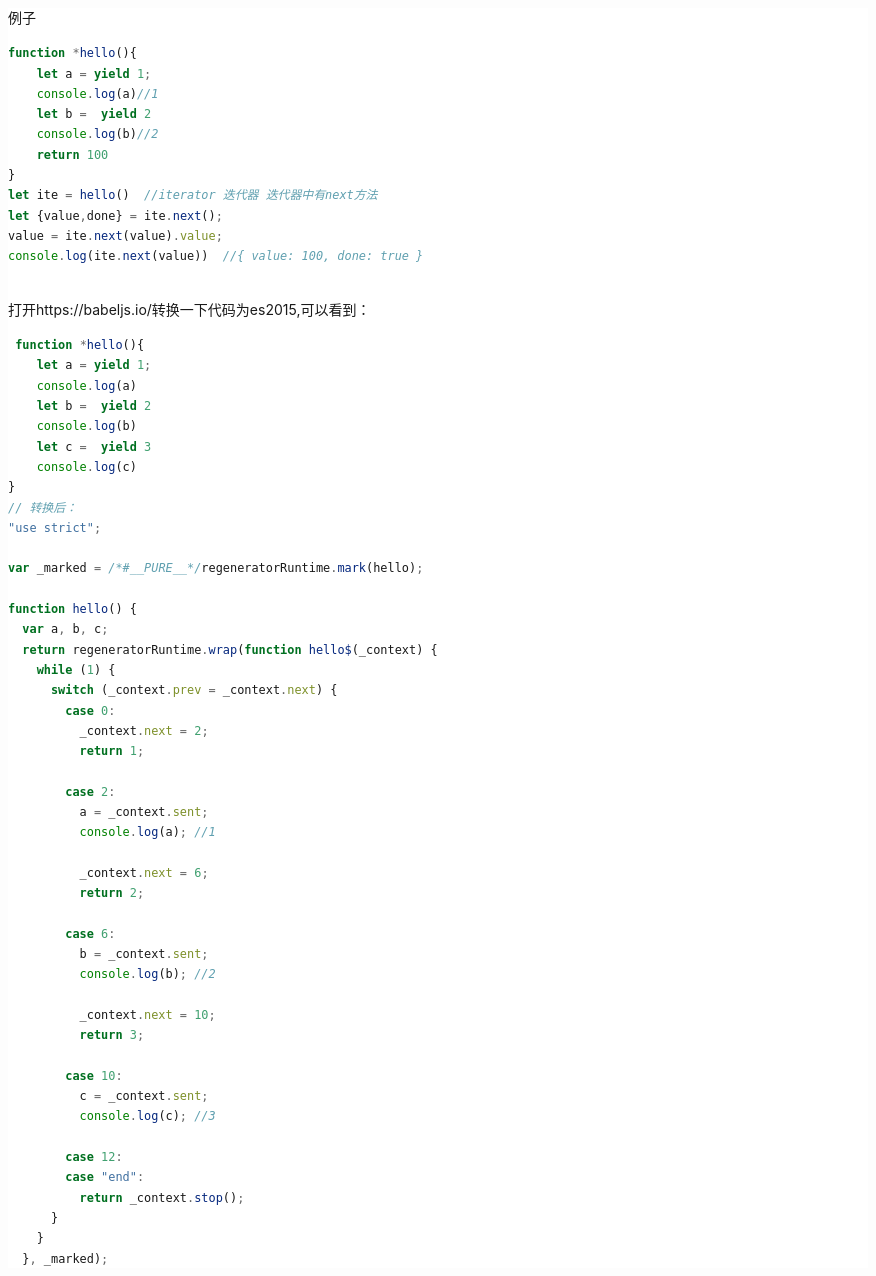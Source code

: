 例子

```js
function *hello(){
    let a = yield 1;
    console.log(a)//1
    let b =  yield 2
    console.log(b)//2
    return 100
}
let ite = hello()  //iterator 迭代器 迭代器中有next方法
let {value,done} = ite.next();
value = ite.next(value).value;
console.log(ite.next(value))  //{ value: 100, done: true }
   
```
打开https://babeljs.io/转换一下代码为es2015,可以看到：

```js
 function *hello(){
    let a = yield 1;
    console.log(a)
    let b =  yield 2
    console.log(b)
    let c =  yield 3
    console.log(c)
}
// 转换后：
"use strict";

var _marked = /*#__PURE__*/regeneratorRuntime.mark(hello);

function hello() {
  var a, b, c;
  return regeneratorRuntime.wrap(function hello$(_context) {
    while (1) {
      switch (_context.prev = _context.next) {
        case 0:
          _context.next = 2;
          return 1;

        case 2:
          a = _context.sent;
          console.log(a); //1

          _context.next = 6;
          return 2;

        case 6:
          b = _context.sent;
          console.log(b); //2

          _context.next = 10;
          return 3;

        case 10:
          c = _context.sent;
          console.log(c); //3

        case 12:
        case "end":
          return _context.stop();
      }
    }
  }, _marked);
```